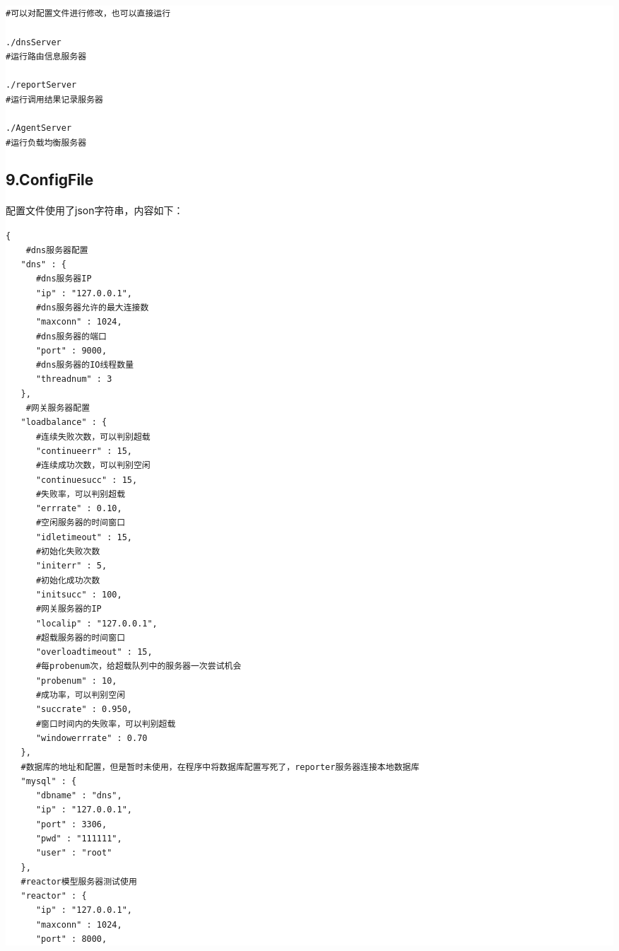 	#可以对配置文件进行修改，也可以直接运行
	
	./dnsServer
	#运行路由信息服务器
	
	./reportServer 
	#运行调用结果记录服务器

	./AgentServer
	#运行负载均衡服务器

## 9.ConfigFile

配置文件使用了json字符串，内容如下：

	{
		#dns服务器配置
	   "dns" : {
		  #dns服务器IP
	      "ip" : "127.0.0.1",
		  #dns服务器允许的最大连接数
		  "maxconn" : 1024,
		  #dns服务器的端口
	      "port" : 9000,
		  #dns服务器的IO线程数量
	      "threadnum" : 3
	   },
		#网关服务器配置
	   "loadbalance" : {
		  #连续失败次数，可以判别超载
	      "continueerr" : 15,
		  #连续成功次数，可以判别空闲		  
	      "continuesucc" : 15,
		  #失败率，可以判别超载
	      "errrate" : 0.10,
		  #空闲服务器的时间窗口
	      "idletimeout" : 15,
		  #初始化失败次数
	      "initerr" : 5,
		  #初始化成功次数
	      "initsucc" : 100,
		  #网关服务器的IP
	      "localip" : "127.0.0.1",
		  #超载服务器的时间窗口
	      "overloadtimeout" : 15,
		  #每probenum次，给超载队列中的服务器一次尝试机会
	      "probenum" : 10,
		  #成功率，可以判别空闲
	      "succrate" : 0.950,
		  #窗口时间内的失败率，可以判别超载
	      "windowerrrate" : 0.70
	   },
	   #数据库的地址和配置，但是暂时未使用，在程序中将数据库配置写死了，reporter服务器连接本地数据库
	   "mysql" : {
	      "dbname" : "dns",
	      "ip" : "127.0.0.1",
	      "port" : 3306,
	      "pwd" : "111111",
	      "user" : "root"
	   },
	   #reactor模型服务器测试使用
	   "reactor" : {
	      "ip" : "127.0.0.1",
	      "maxconn" : 1024,
	      "port" : 8000,